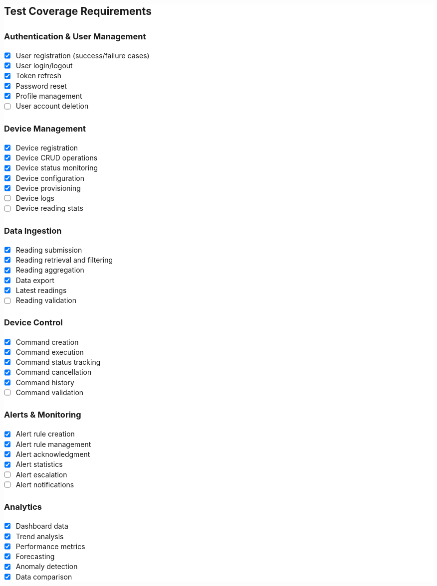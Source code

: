 
## Test Coverage Requirements

### Authentication & User Management
- [x] User registration (success/failure cases)
- [x] User login/logout
- [x] Token refresh
- [x] Password reset
- [x] Profile management
- [ ] User account deletion

### Device Management
- [x] Device registration
- [x] Device CRUD operations
- [x] Device status monitoring
- [x] Device configuration
- [x] Device provisioning
- [ ] Device logs
- [ ] Device reading stats

### Data Ingestion
- [x] Reading submission
- [x] Reading retrieval and filtering
- [x] Reading aggregation
- [x] Data export
- [x] Latest readings
- [ ] Reading validation

### Device Control
- [x] Command creation
- [x] Command execution
- [x] Command status tracking
- [x] Command cancellation
- [x] Command history
- [ ] Command validation

### Alerts & Monitoring
- [x] Alert rule creation
- [x] Alert rule management
- [x] Alert acknowledgment
- [x] Alert statistics
- [ ] Alert escalation
- [ ] Alert notifications

### Analytics
- [x] Dashboard data
- [x] Trend analysis
- [x] Performance metrics
- [x] Forecasting
- [x] Anomaly detection
- [x] Data comparison
